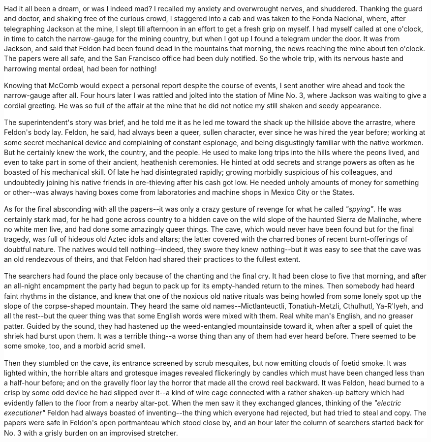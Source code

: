 Had it all been a dream, or was I indeed mad? I recalled my anxiety and overwrought
nerves, and shuddered. Thanking the guard and doctor, and shaking free of the curious crowd,
I staggered into a cab and was taken to the Fonda Nacional, where, after telegraphing Jackson
at the mine, I slept till afternoon in an effort to get a fresh grip on myself. I had myself
called at one o'clock, in time to catch the narrow-gauge for the mining country, but when
I got up I found a telegram under the door. It was from Jackson, and said that Feldon had been
found dead in the mountains that morning, the news reaching the mine about ten o'clock.
The papers were all safe, and the San Francisco office had been duly notified. So the whole
trip, with its nervous haste and harrowing mental ordeal, had been for nothing!

Knowing that McComb would expect a personal report despite the course of events,
I sent another wire ahead and took the narrow-gauge after all. Four hours later I was rattled
and jolted into the station of Mine No. 3, where Jackson was waiting to give a cordial greeting.
He was so full of the affair at the mine that he did not notice my still shaken and seedy appearance.

The superintendent's story was brief, and he told me it as he led me toward
the shack up the hillside above the arrastre, where Feldon's body lay. Feldon, he
said, had always been a queer, sullen character, ever since he was hired the year before; working
at some secret mechanical device and complaining of constant espionage, and being disgustingly
familiar with the native workmen. But he certainly knew the work, the country, and the people.
He used to make long trips into the hills where the peons lived, and even to take part in some
of their ancient, heathenish ceremonies. He hinted at odd secrets and strange powers as often
as he boasted of his mechanical skill. Of late he had disintegrated rapidly; growing morbidly
suspicious of his colleagues, and undoubtedly joining his native friends in ore-thieving after
his cash got low. He needed unholy amounts of money for something or other--was always having
boxes come from laboratories and machine shops in Mexico City or the States.

As for the final absconding with all the papers--it was only a crazy gesture
of revenge for what he called _"spying"_. He was certainly stark mad, for he had gone
across country to a hidden cave on the wild slope of the haunted Sierra de Malinche, where no
white men live, and had done some amazingly queer things. The cave, which would never have been
found but for the final tragedy, was full of hideous old Aztec idols and altars; the latter
covered with the charred bones of recent burnt-offerings of doubtful nature. The natives would
tell nothing--indeed, they swore they knew nothing--but it was easy to see that the
cave was an old rendezvous of theirs, and that Feldon had shared their practices to the fullest
extent.

The searchers had found the place only because of the chanting and the final
cry. It had been close to five that morning, and after an all-night encampment the party had
begun to pack up for its empty-handed return to the mines. Then somebody had heard faint rhythms
in the distance, and knew that one of the noxious old native rituals was being howled from some
lonely spot up the slope of the corpse-shaped mountain. They heard the same old names--Mictlanteuctli,
Tonatiuh-Metzli, Cthulhutl, Ya-R'lyeh, and all the rest--but the queer thing was that
some English words were mixed with them. Real white man's English, and no greaser patter.
Guided by the sound, they had hastened up the weed-entangled mountainside toward it, when after
a spell of quiet the shriek had burst upon them. It was a terrible thing--a worse thing
than any of them had ever heard before. There seemed to be some smoke, too, and a morbid acrid
smell.

Then they stumbled on the cave, its entrance screened by scrub mesquites, but
now emitting clouds of foetid smoke. It was lighted within, the horrible altars and grotesque
images revealed flickeringly by candles which must have been changed less than a half-hour before;
and on the gravelly floor lay the horror that made all the crowd reel backward. It was Feldon,
head burned to a crisp by some odd device he had slipped over it--a kind of wire cage connected
with a rather shaken-up battery which had evidently fallen to the floor from a nearby altar-pot.
When the men saw it they exchanged glances, thinking of the _"electric executioner"_
Feldon had always boasted of inventing--the thing which everyone had rejected, but had tried
to steal and copy. The papers were safe in Feldon's open portmanteau which stood close
by, and an hour later the column of searchers started back for No. 3 with a grisly burden on
an improvised stretcher.
